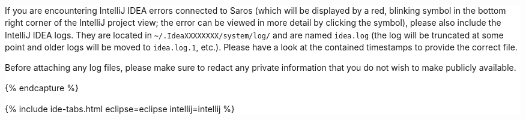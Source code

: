 If you are encountering IntelliJ IDEA errors connected to Saros (which will be displayed by a red, blinking symbol in the bottom right corner of the IntelliJ project view; the error can be viewed in more detail by clicking the symbol), please also include the IntelliJ IDEA logs.
They are located in `~/.IdeaXXXXXXXX/system/log/` and are named `idea.log` (the log will be truncated at some point and older logs will be moved to `idea.log.1`, etc.).
Please have a look at the contained timestamps to provide the correct file.

Before attaching any log files, please make sure to redact any private information that you do not wish to make publicly available.

{% endcapture %}

{% include ide-tabs.html eclipse=eclipse intellij=intellij %}
